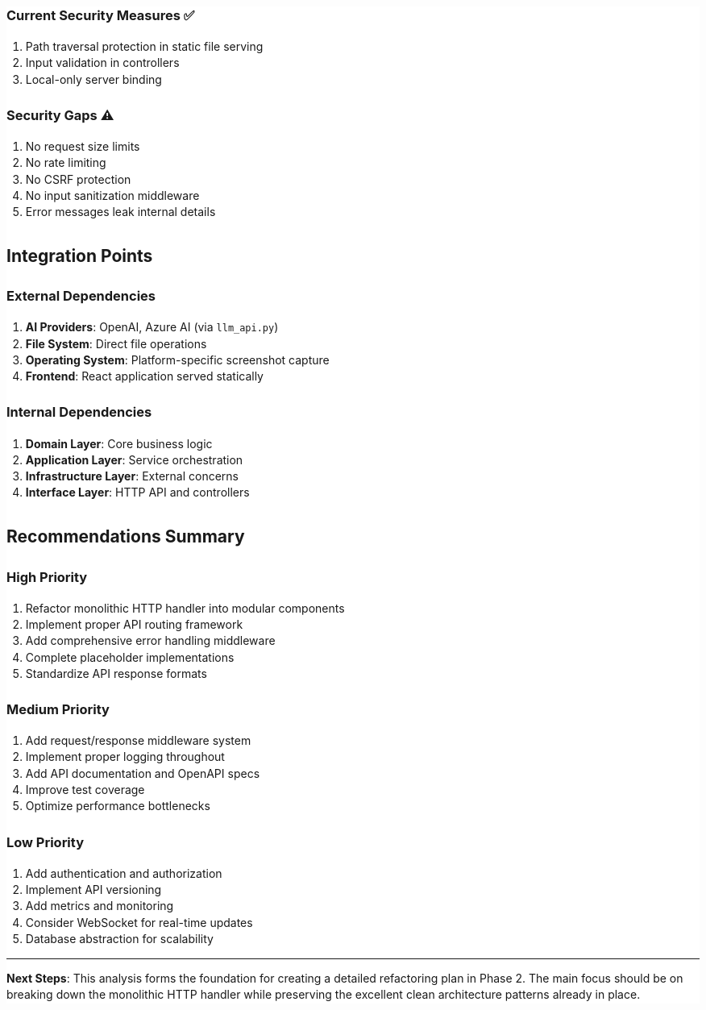 ### **Current Security Measures** ✅
1. Path traversal protection in static file serving
2. Input validation in controllers
3. Local-only server binding

### **Security Gaps** ⚠️
1. No request size limits
2. No rate limiting
3. No CSRF protection
4. No input sanitization middleware
5. Error messages leak internal details

## Integration Points

### **External Dependencies**
1. **AI Providers**: OpenAI, Azure AI (via `llm_api.py`)
2. **File System**: Direct file operations
3. **Operating System**: Platform-specific screenshot capture
4. **Frontend**: React application served statically

### **Internal Dependencies**
1. **Domain Layer**: Core business logic
2. **Application Layer**: Service orchestration
3. **Infrastructure Layer**: External concerns
4. **Interface Layer**: HTTP API and controllers

## Recommendations Summary

### **High Priority**
1. Refactor monolithic HTTP handler into modular components
2. Implement proper API routing framework
3. Add comprehensive error handling middleware
4. Complete placeholder implementations
5. Standardize API response formats

### **Medium Priority**
1. Add request/response middleware system
2. Implement proper logging throughout
3. Add API documentation and OpenAPI specs
4. Improve test coverage
5. Optimize performance bottlenecks

### **Low Priority**
1. Add authentication and authorization
2. Implement API versioning
3. Add metrics and monitoring
4. Consider WebSocket for real-time updates
5. Database abstraction for scalability

---

**Next Steps**: This analysis forms the foundation for creating a detailed refactoring plan in Phase 2. The main focus should be on breaking down the monolithic HTTP handler while preserving the excellent clean architecture patterns already in place.
